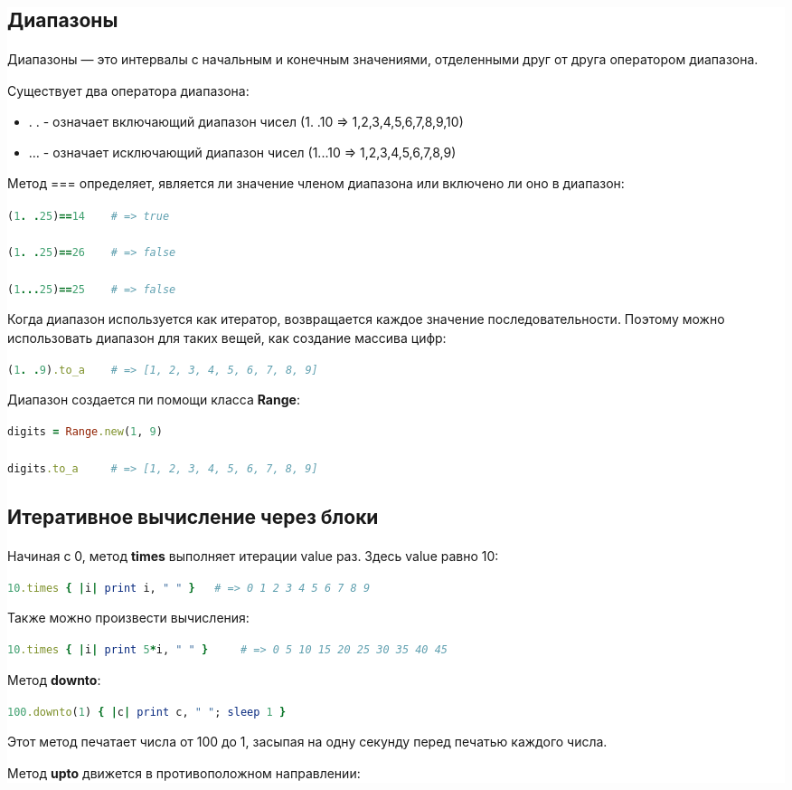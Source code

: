 ## **Диапазоны**

Диапазоны — это интервалы с начальным и конечным значениями, отделенными друг от друга оператором диапазона.

Существует два оператора диапазона:

* . . - означает включающий диапазон чисел (1. .10 => 1,2,3,4,5,6,7,8,9,10)

* … - означает исключающий диапазон чисел (1...10 => 1,2,3,4,5,6,7,8,9)

  

Метод === определяет, является ли значение членом диапазона или включено ли оно в диапазон:

```ruby
(1. .25)==14	# => true

(1. .25)==26	# => false

(1...25)==25	# => false
```

Когда диапазон используется как итератор, возвращается каждое значение последовательности. Поэтому можно использовать диапазон для таких вещей, как создание массива цифр:

```ruby
(1. .9).to_a	# => [1, 2, 3, 4, 5, 6, 7, 8, 9]
```

Диапазон создается пи помощи класса **Range**:

```ruby
digits = Range.new(1, 9)

digits.to_a		# => [1, 2, 3, 4, 5, 6, 7, 8, 9]
```
 
## **Итеративное вычисление через блоки**

Начиная с 0, метод **times** выполняет итерации value раз. Здесь value равно 10:

```ruby
10.times { |i| print i, " " }	# => 0 1 2 3 4 5 6 7 8 9
```
  
Также можно произвести вычисления:

```ruby
10.times { |i| print 5*i, " " }		# => 0 5 10 15 20 25 30 35 40 45
```
 
Метод **downto**:

```ruby
100.downto(1) { |c| print c, " "; sleep 1 }
```
 
Этот метод печатает числа от 100 до 1, засыпая на одну секунду перед печатью каждого числа. 

Метод **upto** движется в противоположном направлении:
